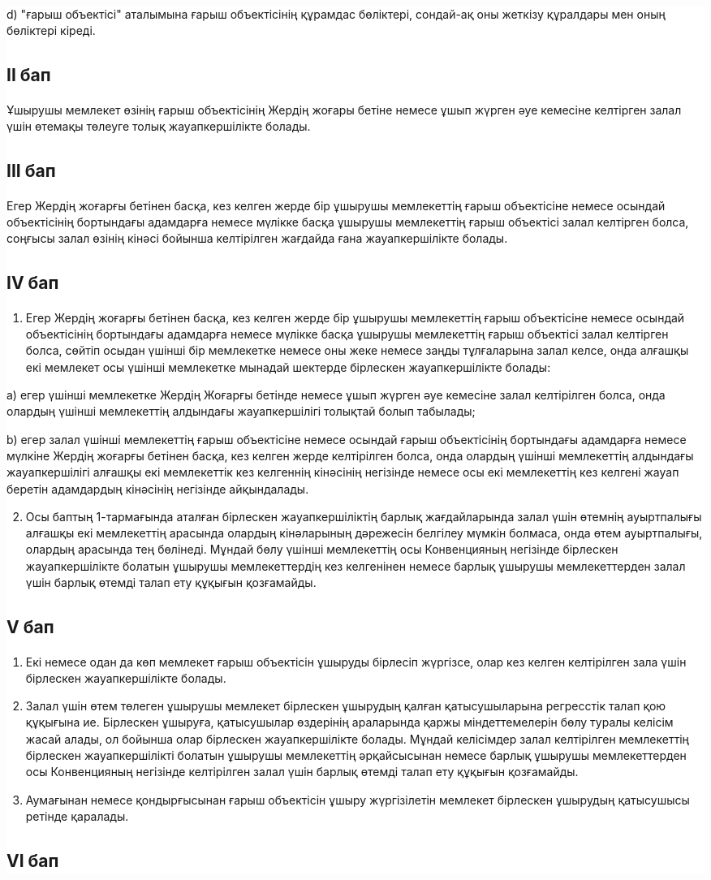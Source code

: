 d) "ғарыш объектiсi" аталымына ғарыш объектiсiнiң құрамдас бөлiктерi, сондай-ақ оны жеткiзу құралдары мен оның бөлiктерi кiредi.

## II бап

Ұшырушы мемлекет өзiнiң ғарыш объектiсiнiң Жердiң жоғары бетiне немесе ұшып жүрген әуе кемесiне келтiрген залал үшiн өтемақы төлеуге толық жауапкершiлiкте болады.

## III бап

Егер Жердiң жоғарғы бетiнен басқа, кез келген жерде бiр ұшырушы мемлекеттiң ғарыш объектiсiне немесе осындай объектiсiнiң бортындағы адамдарға немесе мүлiкке басқа ұшырушы мемлекеттiң ғарыш объектiсi залал келтiрген болса, соңғысы залал өзiнiң кiнәсi бойынша келтiрiлген жағдайда ғана жауапкершiлiкте болады.

## IV бап

1. Егер Жердiң жоғарғы бетiнен басқа, кез келген жерде бiр ұшырушы мемлекеттiң ғарыш объектiсiне немесе осындай объектiсiнiң бортындағы адамдарға немесе мүлiкке басқа ұшырушы мемлекеттiң ғарыш объектiсi залал келтiрген болса, сөйтiп осыдан үшiншi бiр мемлекетке немесе оны жеке немесе заңды тұлғаларына залал келсе, онда алғашқы екi мемлекет осы үшiншi мемлекетке мынадай шектерде бiрлескен жауапкершiлiкте болады:

а) егер үшiншi мемлекетке Жердiң Жоғарғы бетiнде немесе ұшып жүрген әуе кемесiне залал келтiрiлген болса, онда олардың үшiншi мемлекеттiң алдындағы жауапкершiлiгi толықтай болып табылады;

b) егер залал үшiншi мемлекеттiң ғарыш объектiсiне немесе осындай ғарыш объектiсiнiң бортындағы адамдарға немесе мүлкiне Жердiң жоғарғы бетiнен басқа, кез келген жерде келтiрiлген болса, онда олардың үшiншi мемлекеттiң алдындағы жауапкершiлiгi алғашқы екi мемлекеттiк кез келгеннiң кiнәсiнiң негiзiнде немесе осы екi мемлекеттiң кез келгенi жауап беретiн адамдардың кiнәсiнiң негiзiнде айқындалады.

2. Осы баптың 1-тармағында аталған бiрлескен жауапкершiлiктiң барлық жағдайларында залал үшiн өтемнiң ауыртпалығы алғашқы екi мемлекеттiң арасында олардың кiнәларының дәрежесiн белгiлеу мүмкiн болмаса, онда өтем ауыртпалығы, олардың арасында тең бөлiнедi. Мұндай бөлу үшiншi мемлекеттiң осы Конвенцияның негiзiнде бiрлескен жауапкершiлiкте болатын ұшырушы мемлекеттердiң кез келгенiнен немесе барлық ұшырушы мемлекеттерден залал үшiн барлық өтемдi талап ету құқығын қозғамайды.

## V бап

1. Екi немесе одан да көп мемлекет ғарыш объектiсiн ұшыруды бiрлесiп жүргiзсе, олар кез келген келтiрiлген зала үшiн бiрлескен жауапкершiлiкте болады.

2. Залал үшiн өтем төлеген ұшырушы мемлекет бiрлескен ұшырудың қалған қатысушыларына регресстiк талап қою құқығына ие. Бiрлескен ұшыруға, қатысушылар өздерiнiң араларында қаржы мiндеттемелерiн бөлу туралы келiсiм жасай алады, ол бойынша олар бiрлескен жауапкершiлiкте болады. Мұндай келiсiмдер залал келтiрiлген мемлекеттiң бiрлескен жауапкершiлiктi болатын ұшырушы мемлекеттiң әрқайсысынан немесе барлық ұшырушы мемлекеттерден осы Конвенцияның негiзiнде келтiрiлген залал үшiн барлық өтемдi талап ету құқығын қозғамайды.

3. Аумағынан немесе қондырғысынан ғарыш объектiсiн ұшыру жүргiзiлетiн мемлекет бiрлескен ұшырудың қатысушысы ретiнде қаралады.

## VI бап
